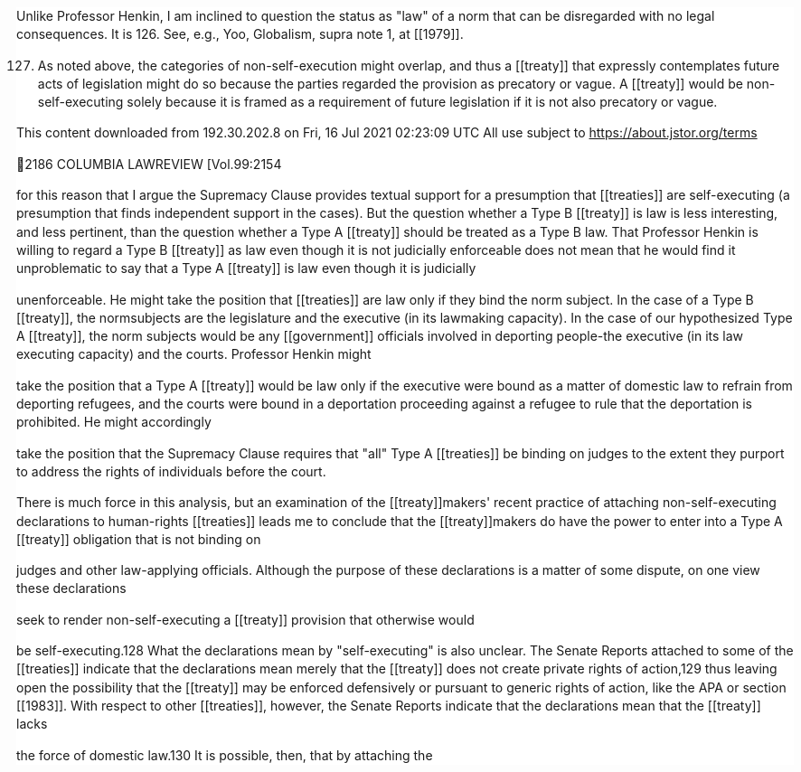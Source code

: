 Unlike Professor Henkin, I am inclined to question the status as
"law" of a norm that can be disregarded with no legal consequences. It is
126. See, e.g., Yoo, Globalism, supra note 1, at [[1979]].

127. As noted above, the categories of non-self-execution might overlap, and thus a
[[treaty]] that expressly contemplates future acts of legislation might do so because the parties
regarded the provision as precatory or vague. A [[treaty]] would be non-self-executing solely
because it is framed as a requirement of future legislation if it is not also precatory or
vague.

This content downloaded from
192.30.202.8 on Fri, 16 Jul 2021 02:23:09 UTC
All use subject to https://about.jstor.org/terms

2186 COLUMBIA LAWREVIEW [Vol.99:2154

for this reason that I argue the Supremacy Clause provides textual support for a presumption that [[treaties]] are self-executing (a presumption
that finds independent support in the cases). But the question whether a
Type B [[treaty]] is law is less interesting, and less pertinent, than the question whether a Type A [[treaty]] should be treated as a Type B law. That
Professor Henkin is willing to regard a Type B [[treaty]] as law even though it
is not judicially enforceable does not mean that he would find it unproblematic to say that a Type A [[treaty]] is law even though it is judicially

unenforceable. He might take the position that [[treaties]] are law only if
they bind the norm subject. In the case of a Type B [[treaty]], the normsubjects are the legislature and the executive (in its lawmaking capacity).
In the case of our hypothesized Type A [[treaty]], the norm subjects would
be any [[government]] officials involved in deporting people-the executive
(in its law executing capacity) and the courts. Professor Henkin might

take the position that a Type A [[treaty]] would be law only if the executive
were bound as a matter of domestic law to refrain from deporting refugees, and the courts were bound in a deportation proceeding against a
refugee to rule that the deportation is prohibited. He might accordingly

take the position that the Supremacy Clause requires that "all" Type A
[[treaties]] be binding on judges to the extent they purport to address the
rights of individuals before the court.

There is much force in this analysis, but an examination of the [[treaty]]makers' recent practice of attaching non-self-executing declarations to
human-rights [[treaties]] leads me to conclude that the [[treaty]]makers do have
the power to enter into a Type A [[treaty]] obligation that is not binding on

judges and other law-applying officials. Although the purpose of these
declarations is a matter of some dispute, on one view these declarations

seek to render non-self-executing a [[treaty]] provision that otherwise would

be self-executing.128 What the declarations mean by "self-executing" is
also unclear. The Senate Reports attached to some of the [[treaties]] indicate that the declarations mean merely that the [[treaty]] does not create
private rights of action,129 thus leaving open the possibility that the [[treaty]]
may be enforced defensively or pursuant to generic rights of action, like
the APA or section [[1983]]. With respect to other [[treaties]], however, the
Senate Reports indicate that the declarations mean that the [[treaty]] lacks

the force of domestic law.130 It is possible, then, that by attaching the
